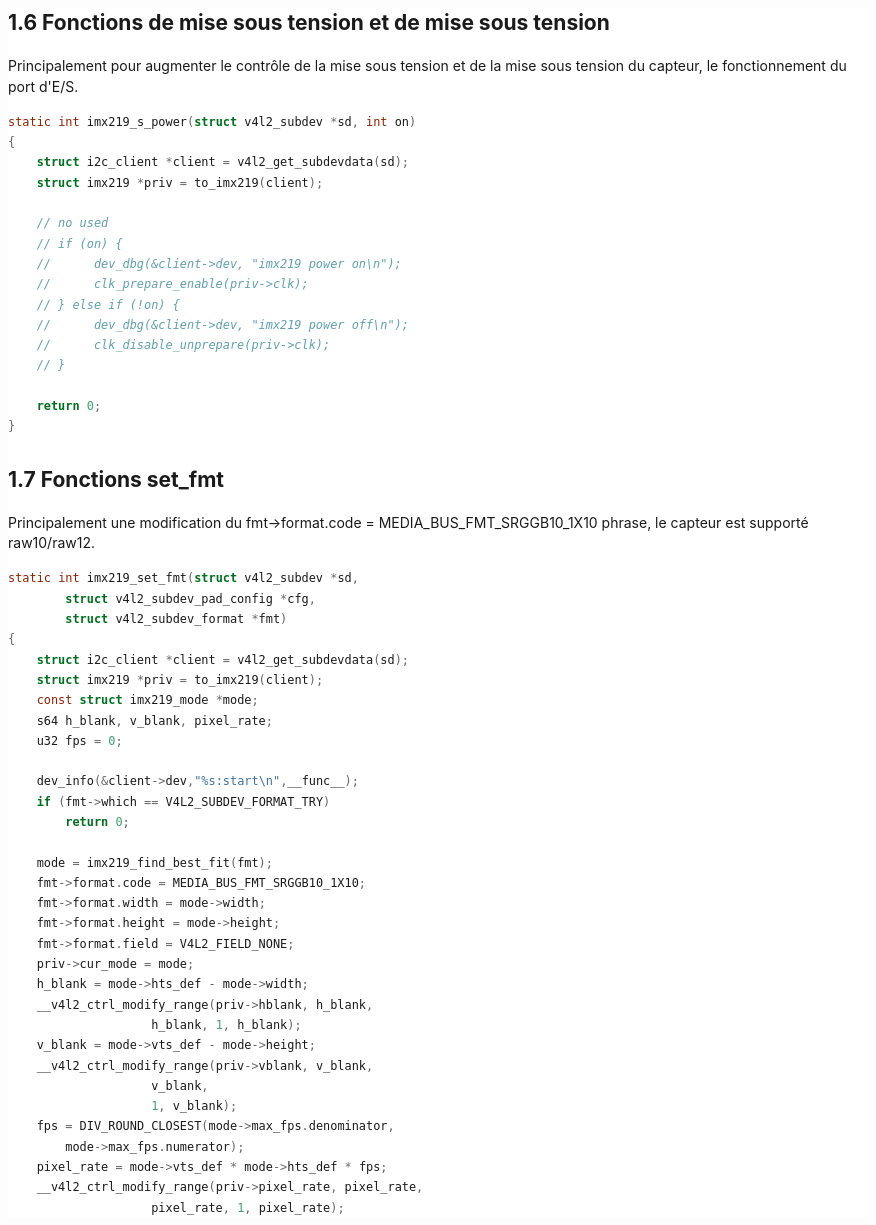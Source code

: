 ## 1.6 Fonctions de mise sous tension et de mise sous tension

Principalement pour augmenter le contrôle de la mise sous tension et de la mise sous tension du capteur, le fonctionnement du port d'E/S.

```c
static int imx219_s_power(struct v4l2_subdev *sd, int on)
{
    struct i2c_client *client = v4l2_get_subdevdata(sd);
    struct imx219 *priv = to_imx219(client);

    // no used
    // if (on) {
    //      dev_dbg(&client->dev, "imx219 power on\n");
    //      clk_prepare_enable(priv->clk);
    // } else if (!on) {
    //      dev_dbg(&client->dev, "imx219 power off\n");
    //      clk_disable_unprepare(priv->clk);
    // }

    return 0;
}
```

## 1.7 Fonctions set_fmt

Principalement une modification du fmt->format.code = MEDIA_BUS_FMT_SRGGB10_1X10 phrase, le capteur est supporté raw10/raw12.

```c
static int imx219_set_fmt(struct v4l2_subdev *sd,
        struct v4l2_subdev_pad_config *cfg,
        struct v4l2_subdev_format *fmt)
{
    struct i2c_client *client = v4l2_get_subdevdata(sd);
    struct imx219 *priv = to_imx219(client);
    const struct imx219_mode *mode;
    s64 h_blank, v_blank, pixel_rate;
    u32 fps = 0;

    dev_info(&client->dev,"%s:start\n",__func__);
    if (fmt->which == V4L2_SUBDEV_FORMAT_TRY)
        return 0;

    mode = imx219_find_best_fit(fmt);
    fmt->format.code = MEDIA_BUS_FMT_SRGGB10_1X10;
    fmt->format.width = mode->width;
    fmt->format.height = mode->height;
    fmt->format.field = V4L2_FIELD_NONE;
    priv->cur_mode = mode;
    h_blank = mode->hts_def - mode->width;
    __v4l2_ctrl_modify_range(priv->hblank, h_blank,
                    h_blank, 1, h_blank);
    v_blank = mode->vts_def - mode->height;
    __v4l2_ctrl_modify_range(priv->vblank, v_blank,
                    v_blank,
                    1, v_blank);
    fps = DIV_ROUND_CLOSEST(mode->max_fps.denominator,
        mode->max_fps.numerator);
    pixel_rate = mode->vts_def * mode->hts_def * fps;
    __v4l2_ctrl_modify_range(priv->pixel_rate, pixel_rate,
                    pixel_rate, 1, pixel_rate);

```